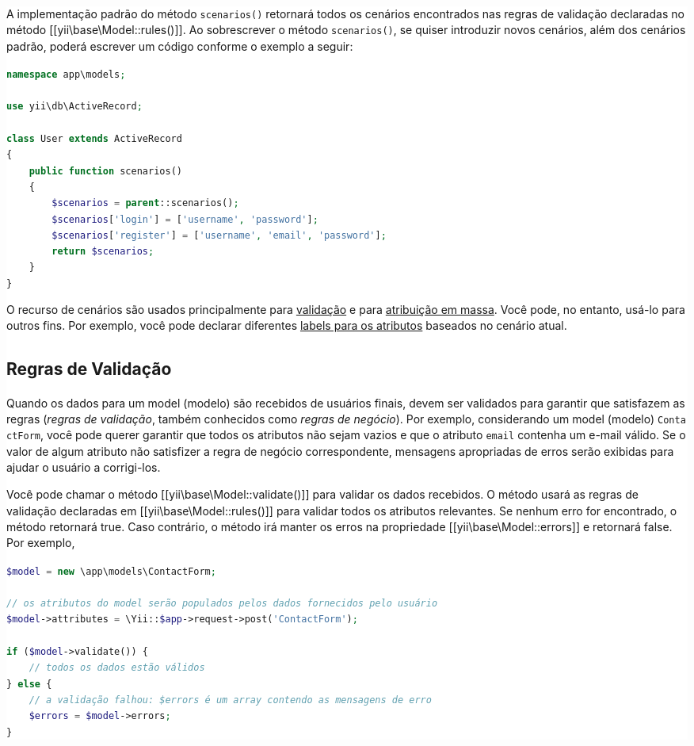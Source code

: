A implementação padrão do método `scenarios()` retornará todos os cenários encontrados 
nas regras de validação declaradas no método [[yii\base\Model::rules()]]. Ao 
sobrescrever o método `scenarios()`, se quiser introduzir novos cenários, além 
dos cenários padrão, poderá escrever um código conforme o exemplo a seguir:
 
```php
namespace app\models;

use yii\db\ActiveRecord;

class User extends ActiveRecord
{
    public function scenarios()
    {
        $scenarios = parent::scenarios();
        $scenarios['login'] = ['username', 'password'];
        $scenarios['register'] = ['username', 'email', 'password'];
        return $scenarios;
    }
}
```

O recurso de cenários são usados principalmente para [validação](#validation-rules) 
e para [atribuição em massa](#massive-assignment).
Você pode, no entanto, usá-lo para outros fins. Por exemplo, você pode declarar 
diferentes [labels para os atributos](#attribute-labels) baseados no cenário atual.


## Regras de Validação <a name="validation-rules"></a>

Quando os dados para um model (modelo) são recebidos de usuários finais, devem ser 
validados para garantir que satisfazem as regras (*regras de validação*, também 
conhecidos como *regras de negócio*). Por exemplo, considerando um model (modelo) 
`ContactForm`, você pode querer garantir que todos os atributos não sejam vazios e 
que o atributo `email` contenha um e-mail válido.
Se o valor de algum atributo não satisfizer a regra de negócio correspondente, 
mensagens apropriadas de erros serão exibidas para ajudar o usuário a corrigi-los.

Você pode chamar o método [[yii\base\Model::validate()]] para validar os dados 
recebidos. O método usará as regras de validação declaradas em [[yii\base\Model::rules()]] 
para validar todos os atributos relevantes. Se nenhum erro for encontrado, o método 
retornará true. Caso contrário, o método irá manter os erros na propriedade 
[[yii\base\Model::errors]] e retornará false. Por exemplo,

```php
$model = new \app\models\ContactForm;

// os atributos do model serão populados pelos dados fornecidos pelo usuário
$model->attributes = \Yii::$app->request->post('ContactForm');

if ($model->validate()) {
    // todos os dados estão válidos 
} else {
    // a validação falhou: $errors é um array contendo as mensagens de erro
    $errors = $model->errors;
}
```
